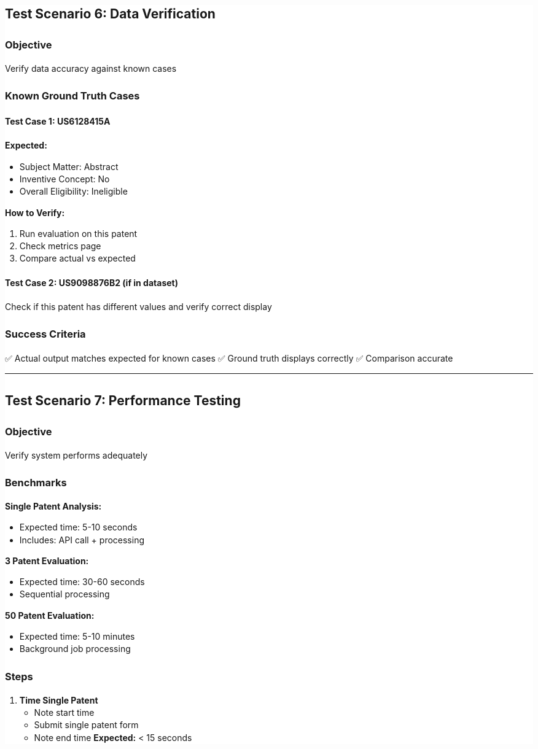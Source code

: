 
## Test Scenario 6: Data Verification

### Objective
Verify data accuracy against known cases

### Known Ground Truth Cases

#### Test Case 1: US6128415A
**Expected:**
- Subject Matter: Abstract
- Inventive Concept: No
- Overall Eligibility: Ineligible

**How to Verify:**
1. Run evaluation on this patent
2. Check metrics page
3. Compare actual vs expected

#### Test Case 2: US9098876B2 (if in dataset)
Check if this patent has different values and verify correct display

### Success Criteria
✅ Actual output matches expected for known cases
✅ Ground truth displays correctly
✅ Comparison accurate

---

## Test Scenario 7: Performance Testing

### Objective
Verify system performs adequately

### Benchmarks

**Single Patent Analysis:**
- Expected time: 5-10 seconds
- Includes: API call + processing

**3 Patent Evaluation:**
- Expected time: 30-60 seconds
- Sequential processing

**50 Patent Evaluation:**
- Expected time: 5-10 minutes
- Background job processing

### Steps

1. **Time Single Patent**
   - Note start time
   - Submit single patent form
   - Note end time
   **Expected:** < 15 seconds
